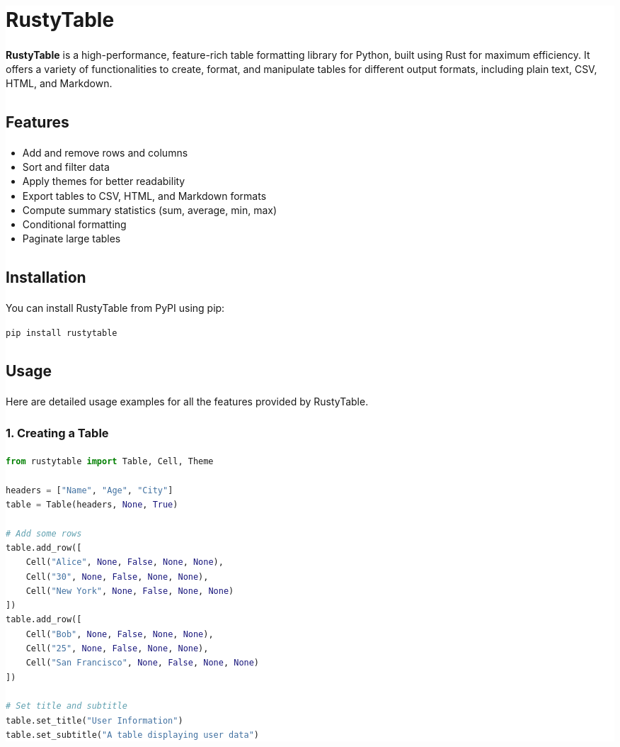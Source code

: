 
# RustyTable

**RustyTable** is a high-performance, feature-rich table formatting library for Python, built using Rust for maximum efficiency. It offers a variety of functionalities to create, format, and manipulate tables for different output formats, including plain text, CSV, HTML, and Markdown.

## Features

- Add and remove rows and columns
- Sort and filter data
- Apply themes for better readability
- Export tables to CSV, HTML, and Markdown formats
- Compute summary statistics (sum, average, min, max)
- Conditional formatting
- Paginate large tables

## Installation

You can install RustyTable from PyPI using pip:

```sh
pip install rustytable
```

## Usage

Here are detailed usage examples for all the features provided by RustyTable.

### 1. Creating a Table

```python
from rustytable import Table, Cell, Theme

headers = ["Name", "Age", "City"]
table = Table(headers, None, True)

# Add some rows
table.add_row([
    Cell("Alice", None, False, None, None),
    Cell("30", None, False, None, None),
    Cell("New York", None, False, None, None)
])
table.add_row([
    Cell("Bob", None, False, None, None),
    Cell("25", None, False, None, None),
    Cell("San Francisco", None, False, None, None)
])

# Set title and subtitle
table.set_title("User Information")
table.set_subtitle("A table displaying user data")
```

